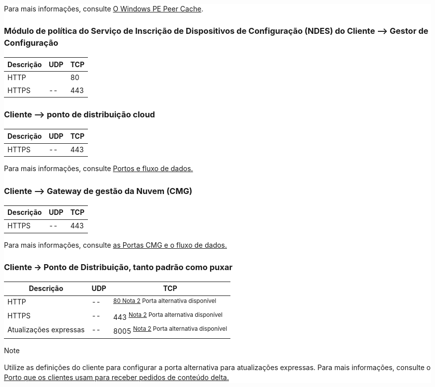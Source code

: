 Para mais informações, consulte [O Windows PE Peer Cache](../../../osd/get-started/prepare-windows-pe-peer-cache-to-reduce-wan-traffic.md#BKMK_PeerCacheRequirements).

### <a name="client----configuration-manager-network-device-enrollment-service-ndes-policy-module"></a><a name="BKMK_PortsClient-PolicyModule"></a>Módulo de política do Serviço de Inscrição de Dispositivos de Configuração (NDES) do Cliente --> Gestor de Configuração

|Descrição|UDP|TCP|  
|-----------------|---------|---------|  
|HTTP||80|  
|HTTPS|--|443|  

### <a name="client----cloud-distribution-point"></a><a name="BKMK_PortsClient-CloudDP"></a>Cliente --> ponto de distribuição cloud  

|Descrição|UDP|TCP|  
|-----------------|---------|---------|  
|HTTPS|--|443|  

Para mais informações, consulte [Portos e fluxo de dados.](use-a-cloud-based-distribution-point.md#bkmk_dataflow)

### <a name="client----cloud-management-gateway-cmg"></a><a name="bkmk_client-cmg"></a>Cliente --> Gateway de gestão da Nuvem (CMG)  

|Descrição|UDP|TCP|  
|-----------------|---------|---------|  
|HTTPS|--|443|  

Para mais informações, consulte [as Portas CMG e o fluxo de dados.](../../clients/manage/cmg/plan-cloud-management-gateway.md#ports-and-data-flow)

### <a name="client----distribution-point-both-standard-and-pull"></a><a name="BKMK_PortsClient-DP"></a>Cliente -> Ponto de Distribuição, tanto padrão como puxar  

|Descrição|UDP|TCP|  
|-----------------|---------|---------|  
|HTTP|--|<sup> [80 Nota 2](#bkmk_note2) Porta alternativa disponível</sup>|  
|HTTPS|--|443 <sup> [Nota 2](#bkmk_note2) Porta alternativa disponível</sup>|
|Atualizações expressas|--|8005 <sup> [Nota 2](#bkmk_note2) Porta alternativa disponível</sup>|

> [!NOTE]
> Utilize as definições do cliente para configurar a porta alternativa para atualizações expressas. Para mais informações, consulte o [Porto que os clientes usam para receber pedidos de conteúdo delta.](../../clients/deploy/about-client-settings.md#port-that-clients-use-to-receive-requests-for-delta-content)
